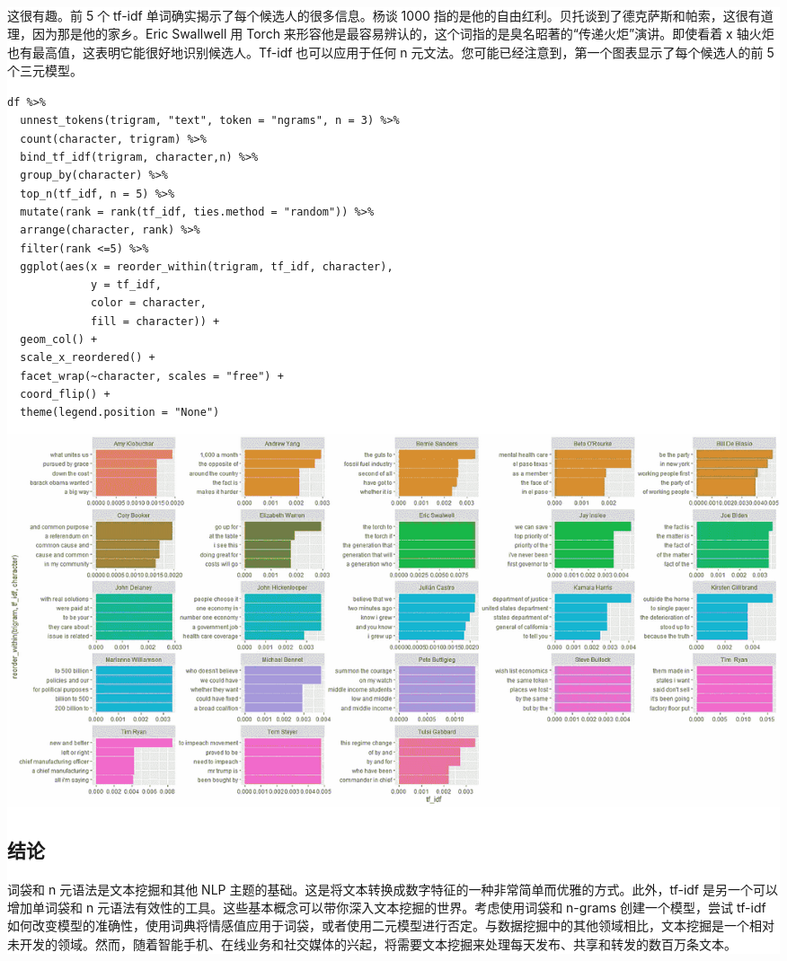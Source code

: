 这很有趣。前 5 个 tf-idf 单词确实揭示了每个候选人的很多信息。杨谈 1000 指的是他的自由红利。贝托谈到了德克萨斯和帕索，这很有道理，因为那是他的家乡。Eric Swallwell 用 Torch 来形容他是最容易辨认的，这个词指的是臭名昭著的“传递火炬”演讲。即使看着 x 轴火炬也有最高值，这表明它能很好地识别候选人。Tf-idf 也可以应用于任何 n 元文法。您可能已经注意到，第一个图表显示了每个候选人的前 5 个三元模型。

```
df %>% 
  unnest_tokens(trigram, "text", token = "ngrams", n = 3) %>% 
  count(character, trigram) %>% 
  bind_tf_idf(trigram, character,n) %>% 
  group_by(character) %>% 
  top_n(tf_idf, n = 5) %>% 
  mutate(rank = rank(tf_idf, ties.method = "random")) %>% 
  arrange(character, rank) %>% 
  filter(rank <=5) %>% 
  ggplot(aes(x = reorder_within(trigram, tf_idf, character), 
             y = tf_idf, 
             color = character, 
             fill = character)) + 
  geom_col() +
  scale_x_reordered() +
  facet_wrap(~character, scales = "free") +
  coord_flip() + 
  theme(legend.position = "None")
```

![](img/42624b01bcf3cece7c4280cc4337f810.png)

## 结论

词袋和 n 元语法是文本挖掘和其他 NLP 主题的基础。这是将文本转换成数字特征的一种非常简单而优雅的方式。此外，tf-idf 是另一个可以增加单词袋和 n 元语法有效性的工具。这些基本概念可以带你深入文本挖掘的世界。考虑使用词袋和 n-grams 创建一个模型，尝试 tf-idf 如何改变模型的准确性，使用词典将情感值应用于词袋，或者使用二元模型进行否定。与数据挖掘中的其他领域相比，文本挖掘是一个相对未开发的领域。然而，随着智能手机、在线业务和社交媒体的兴起，将需要文本挖掘来处理每天发布、共享和转发的数百万条文本。